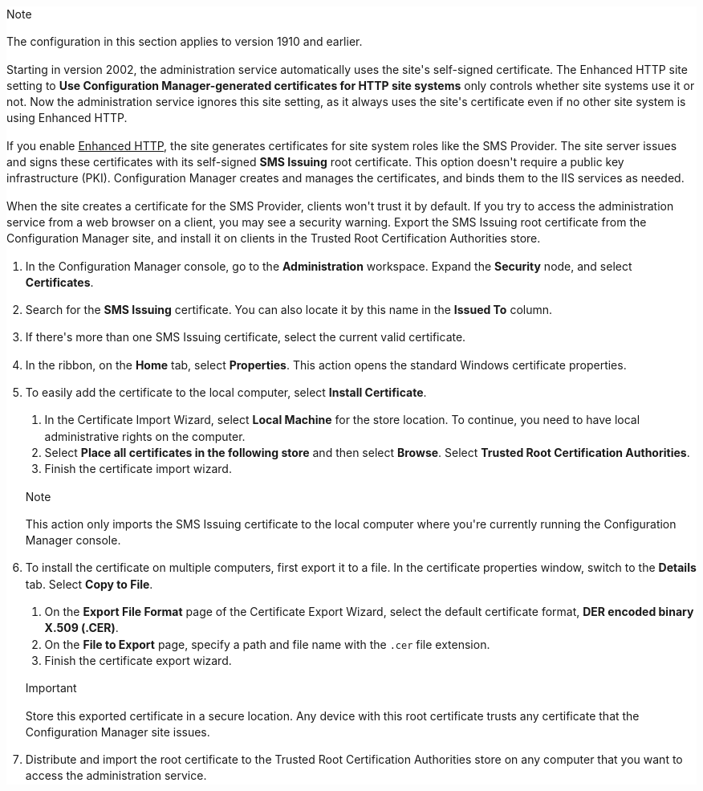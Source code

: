 > [!NOTE]
> The configuration in this section applies to version 1910 and earlier.
>
> Starting in version 2002, the administration service automatically uses the site's self-signed certificate. The Enhanced HTTP site setting to **Use Configuration Manager-generated certificates for HTTP site systems** only controls whether site systems use it or not. Now the administration service ignores this site setting, as it always uses the site's certificate even if no other site system is using Enhanced HTTP.

If you enable [Enhanced HTTP](../../core/plan-design/hierarchy/enhanced-http.md), the site generates certificates for site system roles like the SMS Provider. The site server issues and signs these certificates with its self-signed **SMS Issuing** root certificate. This option doesn't require a public key infrastructure (PKI). Configuration Manager creates and manages the certificates, and binds them to the IIS services as needed.

When the site creates a certificate for the SMS Provider, clients won't trust it by default. If you try to access the administration service from a web browser on a client, you may see a security warning. Export the SMS Issuing root certificate from the Configuration Manager site, and install it on clients in the Trusted Root Certification Authorities store.

1. In the Configuration Manager console, go to the **Administration** workspace. Expand the **Security** node, and select **Certificates**.

1. Search for the **SMS Issuing** certificate. You can also locate it by this name in the **Issued To** column.

1. If there's more than one SMS Issuing certificate, select the current valid certificate.

1. In the ribbon, on the **Home** tab, select **Properties**. This action opens the standard Windows certificate properties.

1. To easily add the certificate to the local computer, select **Install Certificate**.

    1. In the Certificate Import Wizard, select **Local Machine** for the store location. To continue, you need to have local administrative rights on the computer.
    1. Select **Place all certificates in the following store** and then select **Browse**. Select **Trusted Root Certification Authorities**.
    1. Finish the certificate import wizard.

    > [!NOTE]
    > This action only imports the SMS Issuing certificate to the local computer where you're currently running the Configuration Manager console.

1. To install the certificate on multiple computers, first export it to a file. In the certificate properties window, switch to the **Details** tab. Select **Copy to File**.

    1. On the **Export File Format** page of the Certificate Export Wizard, select the default certificate format, **DER encoded binary X.509 (.CER)**.
    1. On the **File to Export** page, specify a path and file name with the `.cer` file extension.
    1. Finish the certificate export wizard.

    > [!IMPORTANT]
    > Store this exported certificate in a secure location. Any device with this root certificate trusts any certificate that the Configuration Manager site issues.

1. Distribute and import the root certificate to the Trusted Root Certification Authorities store on any computer that you want to access the administration service.
